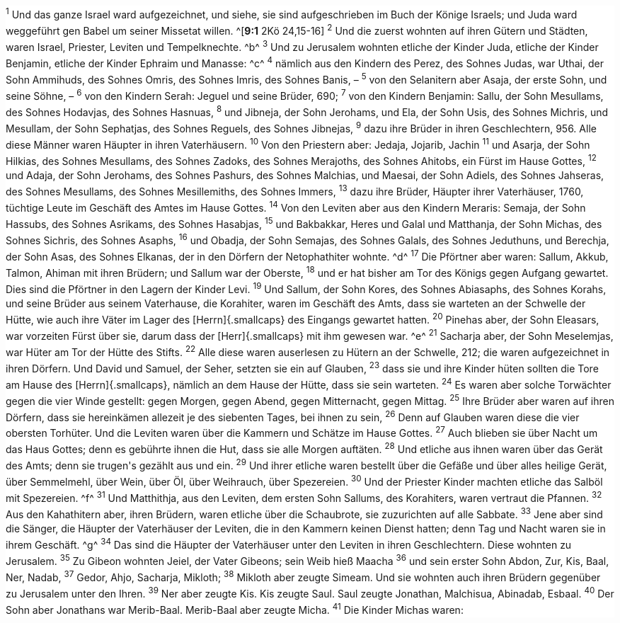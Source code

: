 <sup class='bibleverse'>1</sup> Und das ganze Israel ward aufgezeichnet, und siehe, sie sind aufgeschrieben im Buch der Könige Israels; und Juda ward weggeführt gen Babel um seiner Missetat willen. ^[**9:1** 2Kö 24,15-16] <sup class='bibleverse'>2</sup> Und die zuerst wohnten auf ihren Gütern und Städten, waren Israel, Priester, Leviten und Tempelknechte. ^b^ <sup class='bibleverse'>3</sup> Und zu Jerusalem wohnten etliche der Kinder Juda, etliche der Kinder Benjamin, etliche der Kinder Ephraim und Manasse: ^c^ <sup class='bibleverse'>4</sup> nämlich aus den Kindern des Perez, des Sohnes Judas, war Uthai, der Sohn Ammihuds, des Sohnes Omris, des Sohnes Imris, des Sohnes Banis, – <sup class='bibleverse'>5</sup> von den Selanitern aber Asaja, der erste Sohn, und seine Söhne, – <sup class='bibleverse'>6</sup> von den Kindern Serah: Jeguel und seine Brüder, 690; <sup class='bibleverse'>7</sup> von den Kindern Benjamin: Sallu, der Sohn Mesullams, des Sohnes Hodavjas, des Sohnes Hasnuas, <sup class='bibleverse'>8</sup> und Jibneja, der Sohn Jerohams, und Ela, der Sohn Usis, des Sohnes Michris, und Mesullam, der Sohn Sephatjas, des Sohnes Reguels, des Sohnes Jibnejas, <sup class='bibleverse'>9</sup> dazu ihre Brüder in ihren Geschlechtern, 956. Alle diese Männer waren Häupter in ihren Vaterhäusern. <sup class='bibleverse'>10</sup> Von den Priestern aber: Jedaja, Jojarib, Jachin <sup class='bibleverse'>11</sup> und Asarja, der Sohn Hilkias, des Sohnes Mesullams, des Sohnes Zadoks, des Sohnes Merajoths, des Sohnes Ahitobs, ein Fürst im Hause Gottes, <sup class='bibleverse'>12</sup> und Adaja, der Sohn Jerohams, des Sohnes Pashurs, des Sohnes Malchias, und Maesai, der Sohn Adiels, des Sohnes Jahseras, des Sohnes Mesullams, des Sohnes Mesillemiths, des Sohnes Immers, <sup class='bibleverse'>13</sup> dazu ihre Brüder, Häupter ihrer Vaterhäuser, 1760, tüchtige Leute im Geschäft des Amtes im Hause Gottes. <sup class='bibleverse'>14</sup> Von den Leviten aber aus den Kindern Meraris: Semaja, der Sohn Hassubs, des Sohnes Asrikams, des Sohnes Hasabjas, <sup class='bibleverse'>15</sup> und Bakbakkar, Heres und Galal und Matthanja, der Sohn Michas, des Sohnes Sichris, des Sohnes Asaphs, <sup class='bibleverse'>16</sup> und Obadja, der Sohn Semajas, des Sohnes Galals, des Sohnes Jeduthuns, und Berechja, der Sohn Asas, des Sohnes Elkanas, der in den Dörfern der Netophathiter wohnte. ^d^ <sup class='bibleverse'>17</sup> Die Pförtner aber waren: Sallum, Akkub, Talmon, Ahiman mit ihren Brüdern; und Sallum war der Oberste, <sup class='bibleverse'>18</sup> und er hat bisher am Tor des Königs gegen Aufgang gewartet. Dies sind die Pförtner in den Lagern der Kinder Levi. <sup class='bibleverse'>19</sup> Und Sallum, der Sohn Kores, des Sohnes Abiasaphs, des Sohnes Korahs, und seine Brüder aus seinem Vaterhause, die Korahiter, waren im Geschäft des Amts, dass sie warteten an der Schwelle der Hütte, wie auch ihre Väter im Lager des [Herrn]{.smallcaps} des Eingangs gewartet hatten. <sup class='bibleverse'>20</sup> Pinehas aber, der Sohn Eleasars, war vorzeiten Fürst über sie, darum dass der [Herr]{.smallcaps} mit ihm gewesen war. ^e^ <sup class='bibleverse'>21</sup> Sacharja aber, der Sohn Meselemjas, war Hüter am Tor der Hütte des Stifts. <sup class='bibleverse'>22</sup> Alle diese waren auserlesen zu Hütern an der Schwelle, 212; die waren aufgezeichnet in ihren Dörfern. Und David und Samuel, der Seher, setzten sie ein auf Glauben, <sup class='bibleverse'>23</sup> dass sie und ihre Kinder hüten sollten die Tore am Hause des [Herrn]{.smallcaps}, nämlich an dem Hause der Hütte, dass sie sein warteten. <sup class='bibleverse'>24</sup> Es waren aber solche Torwächter gegen die vier Winde gestellt: gegen Morgen, gegen Abend, gegen Mitternacht, gegen Mittag. <sup class='bibleverse'>25</sup> Ihre Brüder aber waren auf ihren Dörfern, dass sie hereinkämen allezeit je des siebenten Tages, bei ihnen zu sein, <sup class='bibleverse'>26</sup> Denn auf Glauben waren diese die vier obersten Torhüter. Und die Leviten waren über die Kammern und Schätze im Hause Gottes. <sup class='bibleverse'>27</sup> Auch blieben sie über Nacht um das Haus Gottes; denn es gebührte ihnen die Hut, dass sie alle Morgen auftäten. <sup class='bibleverse'>28</sup> Und etliche aus ihnen waren über das Gerät des Amts; denn sie trugen's gezählt aus und ein. <sup class='bibleverse'>29</sup> Und ihrer etliche waren bestellt über die Gefäße und über alles heilige Gerät, über Semmelmehl, über Wein, über Öl, über Weihrauch, über Spezereien. <sup class='bibleverse'>30</sup> Und der Priester Kinder machten etliche das Salböl mit Spezereien. ^f^ <sup class='bibleverse'>31</sup> Und Matthithja, aus den Leviten, dem ersten Sohn Sallums, des Korahiters, waren vertraut die Pfannen. <sup class='bibleverse'>32</sup> Aus den Kahathitern aber, ihren Brüdern, waren etliche über die Schaubrote, sie zuzurichten auf alle Sabbate. <sup class='bibleverse'>33</sup> Jene aber sind die Sänger, die Häupter der Vaterhäuser der Leviten, die in den Kammern keinen Dienst hatten; denn Tag und Nacht waren sie in ihrem Geschäft. ^g^ <sup class='bibleverse'>34</sup> Das sind die Häupter der Vaterhäuser unter den Leviten in ihren Geschlechtern. Diese wohnten zu Jerusalem. <sup class='bibleverse'>35</sup> Zu Gibeon wohnten Jeiel, der Vater Gibeons; sein Weib hieß Maacha <sup class='bibleverse'>36</sup> und sein erster Sohn Abdon, Zur, Kis, Baal, Ner, Nadab, <sup class='bibleverse'>37</sup> Gedor, Ahjo, Sacharja, Mikloth; <sup class='bibleverse'>38</sup> Mikloth aber zeugte Simeam. Und sie wohnten auch ihren Brüdern gegenüber zu Jerusalem unter den Ihren. <sup class='bibleverse'>39</sup> Ner aber zeugte Kis. Kis zeugte Saul. Saul zeugte Jonathan, Malchisua, Abinadab, Esbaal. <sup class='bibleverse'>40</sup> Der Sohn aber Jonathans war Merib-Baal. Merib-Baal aber zeugte Micha. <sup class='bibleverse'>41</sup> Die Kinder Michas waren: